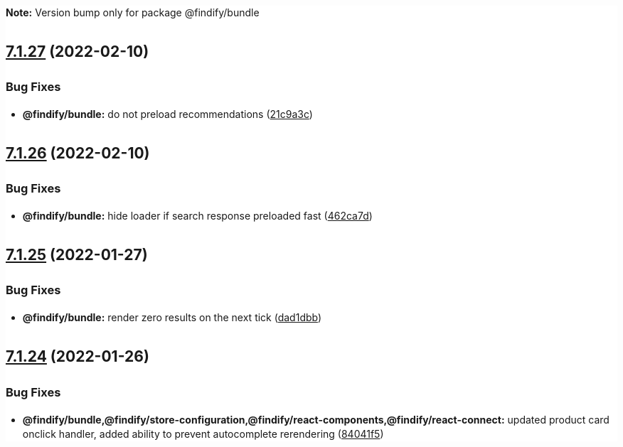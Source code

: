**Note:** Version bump only for package @findify/bundle





## [7.1.27](https://github.com/findify/findify-js/tree/master/packages/analytics/compare/@findify/bundle@7.1.26...@findify/bundle@7.1.27) (2022-02-10)


### Bug Fixes

* **@findify/bundle:** do not preload recommendations ([21c9a3c](https://github.com/findify/findify-js/tree/master/packages/analytics/commit/21c9a3cc40c610560157caed7df87b4b08f84f1c))





## [7.1.26](https://github.com/findify/findify-js/tree/master/packages/analytics/compare/@findify/bundle@7.1.25...@findify/bundle@7.1.26) (2022-02-10)


### Bug Fixes

* **@findify/bundle:** hide loader if search response preloaded fast ([462ca7d](https://github.com/findify/findify-js/tree/master/packages/analytics/commit/462ca7ddac83931c9ee5ecd532fa8a198d2be784))





## [7.1.25](https://github.com/findify/findify-js/tree/master/packages/analytics/compare/@findify/bundle@7.1.24...@findify/bundle@7.1.25) (2022-01-27)


### Bug Fixes

* **@findify/bundle:** render zero results on the next tick ([dad1dbb](https://github.com/findify/findify-js/tree/master/packages/analytics/commit/dad1dbb283b4c7d0dd22c9d4b73349b9a60b5b65))





## [7.1.24](https://github.com/findify/findify-js/tree/master/packages/analytics/compare/@findify/bundle@7.1.23...@findify/bundle@7.1.24) (2022-01-26)


### Bug Fixes

* **@findify/bundle,@findify/store-configuration,@findify/react-components,@findify/react-connect:** updated product card onclick handler, added ability to prevent autocomplete rerendering ([84041f5](https://github.com/findify/findify-js/tree/master/packages/analytics/commit/84041f5757ad3a6c96f4db71afbc7ef231206eeb))
